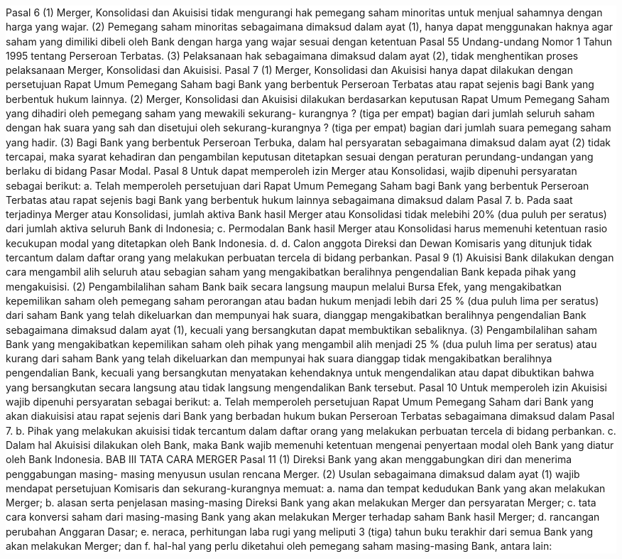 Pasal 6
(1) Merger, Konsolidasi dan Akuisisi tidak mengurangi hak pemegang saham minoritas untuk menjual sahamnya dengan harga yang wajar.
(2) Pemegang saham minoritas sebagaimana dimaksud dalam ayat (1), hanya dapat menggunakan haknya agar saham yang dimiliki dibeli oleh Bank dengan harga yang wajar sesuai dengan ketentuan Pasal 55 Undang-undang Nomor 1 Tahun 1995 tentang Perseroan Terbatas.
(3) Pelaksanaan hak sebagaimana dimaksud dalam ayat (2), tidak menghentikan proses pelaksanaan Merger, Konsolidasi dan Akuisisi.
Pasal 7
(1) Merger, Konsolidasi dan Akuisisi hanya dapat dilakukan dengan persetujuan Rapat Umum Pemegang Saham bagi Bank yang berbentuk Perseroan Terbatas atau rapat sejenis bagi Bank yang berbentuk hukum lainnya.
(2) Merger, Konsolidasi dan Akuisisi dilakukan berdasarkan keputusan Rapat Umum Pemegang Saham yang dihadiri oleh pemegang saham yang mewakili sekurang- kurangnya ? (tiga per empat) bagian dari jumlah seluruh saham dengan hak suara yang sah dan disetujui oleh sekurang-kurangnya ? (tiga per empat) bagian dari jumlah suara pemegang saham yang hadir.
(3) Bagi Bank yang berbentuk Perseroan Terbuka, dalam hal persyaratan sebagaimana dimaksud dalam ayat (2) tidak tercapai, maka syarat kehadiran dan pengambilan keputusan ditetapkan sesuai dengan peraturan perundang-undangan yang berlaku di bidang Pasar Modal.
Pasal 8
Untuk dapat memperoleh izin Merger atau Konsolidasi, wajib dipenuhi persyaratan sebagai berikut:
a. Telah memperoleh persetujuan dari Rapat Umum Pemegang Saham bagi Bank yang berbentuk Perseroan Terbatas atau rapat sejenis bagi Bank yang berbentuk hukum lainnya sebagaimana dimaksud dalam Pasal 7. b. Pada saat terjadinya Merger atau Konsolidasi, jumlah aktiva Bank hasil Merger atau Konsolidasi tidak melebihi 20% (dua puluh per seratus) dari jumlah aktiva seluruh Bank di Indonesia;
c. Permodalan Bank hasil Merger atau Konsolidasi harus memenuhi ketentuan rasio kecukupan modal yang ditetapkan oleh Bank Indonesia. d. d. Calon anggota Direksi dan Dewan Komisaris yang ditunjuk tidak tercantum dalam daftar orang yang melakukan perbuatan tercela di bidang perbankan.
Pasal 9
(1) Akuisisi Bank dilakukan dengan cara mengambil alih seluruh atau sebagian saham yang mengakibatkan beralihnya pengendalian Bank kepada pihak yang mengakuisisi.
(2) Pengambilalihan saham Bank baik secara langsung maupun melalui Bursa Efek, yang mengakibatkan kepemilikan saham oleh pemegang saham perorangan atau badan hukum menjadi lebih dari 25 % (dua puluh lima per seratus) dari saham Bank yang telah dikeluarkan dan mempunyai hak suara, dianggap mengakibatkan beralihnya pengendalian Bank sebagaimana dimaksud dalam ayat (1), kecuali yang bersangkutan dapat membuktikan sebaliknya.
(3) Pengambilalihan saham Bank yang mengakibatkan kepemilikan saham oleh pihak yang mengambil alih menjadi 25 % (dua puluh lima per seratus) atau kurang dari saham Bank yang telah dikeluarkan dan mempunyai hak suara dianggap tidak mengakibatkan beralihnya pengendalian Bank, kecuali yang bersangkutan menyatakan kehendaknya untuk mengendalikan atau dapat dibuktikan bahwa yang bersangkutan secara langsung atau tidak langsung mengendalikan Bank tersebut.
Pasal 10
Untuk memperoleh izin Akuisisi wajib dipenuhi persyaratan sebagai berikut:
a. Telah memperoleh persetujuan Rapat Umum Pemegang Saham dari Bank yang akan diakuisisi atau rapat sejenis dari Bank yang berbadan hukum bukan Perseroan Terbatas sebagaimana dimaksud dalam Pasal 7. b. Pihak yang melakukan akuisisi tidak tercantum dalam daftar orang yang melakukan perbuatan tercela di bidang perbankan. c. Dalam hal Akuisisi dilakukan oleh Bank, maka Bank wajib memenuhi ketentuan mengenai penyertaan modal oleh Bank yang diatur oleh Bank Indonesia. BAB III TATA CARA MERGER
Pasal 11
(1) Direksi Bank yang akan menggabungkan diri dan menerima penggabungan masing- masing menyusun usulan rencana Merger.
(2) Usulan sebagaimana dimaksud dalam ayat (1) wajib mendapat persetujuan Komisaris dan sekurang-kurangnya memuat:
a. nama dan tempat kedudukan Bank yang akan melakukan Merger;
b. alasan serta penjelasan masing-masing Direksi Bank yang akan melakukan Merger dan persyaratan Merger;
c. tata cara konversi saham dari masing-masing Bank yang akan melakukan Merger terhadap saham Bank hasil Merger;
d. rancangan perubahan Anggaran Dasar;
e. neraca, perhitungan laba rugi yang meliputi 3 (tiga) tahun buku terakhir dari semua Bank yang akan melakukan Merger; dan
f. hal-hal yang perlu diketahui oleh pemegang saham masing-masing Bank, antara lain: